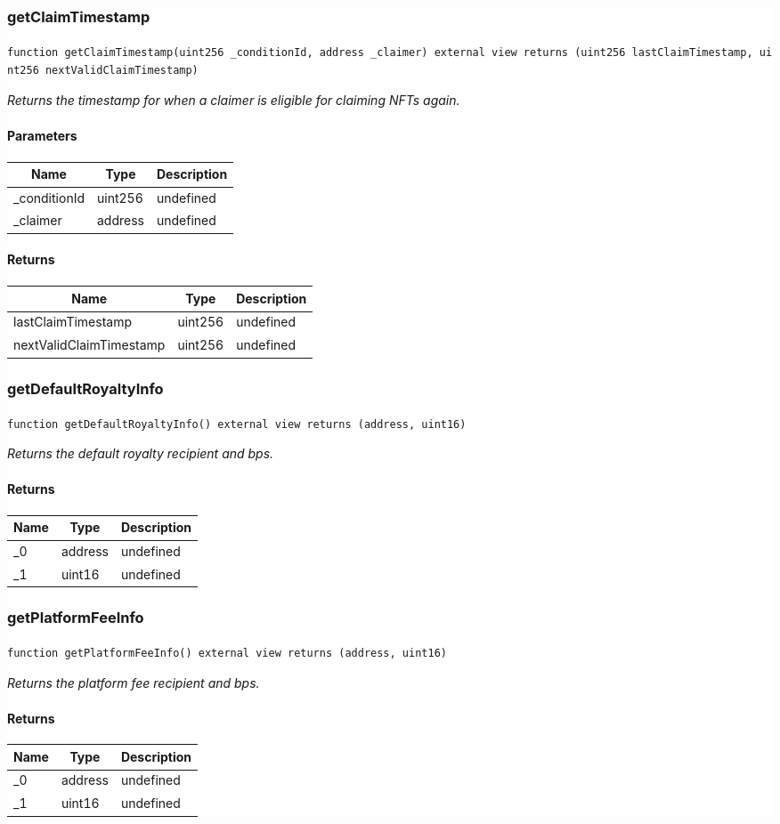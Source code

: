 ### getClaimTimestamp

```solidity
function getClaimTimestamp(uint256 _conditionId, address _claimer) external view returns (uint256 lastClaimTimestamp, uint256 nextValidClaimTimestamp)
```

_Returns the timestamp for when a claimer is eligible for claiming NFTs again._

#### Parameters

| Name          | Type    | Description |
| ------------- | ------- | ----------- |
| \_conditionId | uint256 | undefined   |
| \_claimer     | address | undefined   |

#### Returns

| Name                    | Type    | Description |
| ----------------------- | ------- | ----------- |
| lastClaimTimestamp      | uint256 | undefined   |
| nextValidClaimTimestamp | uint256 | undefined   |

### getDefaultRoyaltyInfo

```solidity
function getDefaultRoyaltyInfo() external view returns (address, uint16)
```

_Returns the default royalty recipient and bps._

#### Returns

| Name | Type    | Description |
| ---- | ------- | ----------- |
| \_0  | address | undefined   |
| \_1  | uint16  | undefined   |

### getPlatformFeeInfo

```solidity
function getPlatformFeeInfo() external view returns (address, uint16)
```

_Returns the platform fee recipient and bps._

#### Returns

| Name | Type    | Description |
| ---- | ------- | ----------- |
| \_0  | address | undefined   |
| \_1  | uint16  | undefined   |
